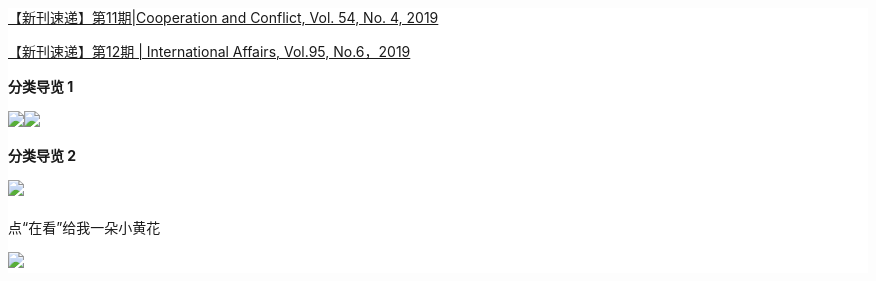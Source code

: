 [【新刊速递】第11期|Cooperation and Conflict, Vol. 54, No. 4,
2019](http://mp.weixin.qq.com/s?__biz=MzI3MTYzMzE5Mw==&mid=2247492467&idx=1&sn=8f14de0139132ff75bc2a4d65134fb46&chksm=eb3c7d35dc4bf423fc2530eefec808f8b79088c17c85e553d5dd3bfb6e44fa0d61923ffdde00&scene=21#wechat_redirect)  

[【新刊速递】第12期 | International Affairs, Vol.95,
No.6，2019](http://mp.weixin.qq.com/s?__biz=MzI3MTYzMzE5Mw==&mid=2247492609&idx=1&sn=191db9f3c9de8c4025aff74a78640047&chksm=eb3c7a47dc4bf351014b85e135c7504c204ee44be0dbe9938ad19e5c372776fabd1846b5ad6b&scene=21#wechat_redirect)  

**分类导览 1**

<img src='/images/2916/11.jpeg' width='100%' /><img src='/images/2916/12.jpeg'
width='100%' />

 **分类导览 2**

  

![](/images/2916/13.gif)

点“在看”给我一朵小黄花<img src='/images/2916/14.gif' width='17' height='17' />

![](/images/2916/15.png)


